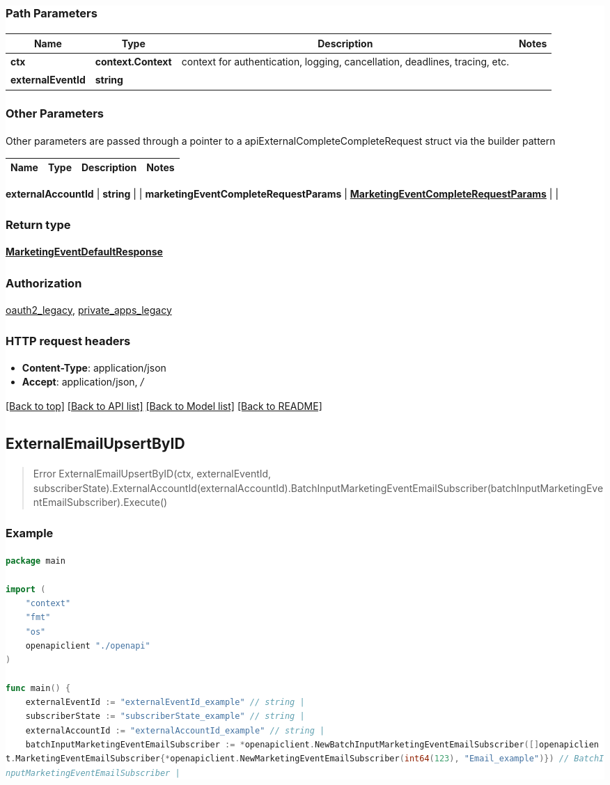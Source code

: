 ### Path Parameters


Name | Type | Description  | Notes
------------- | ------------- | ------------- | -------------
**ctx** | **context.Context** | context for authentication, logging, cancellation, deadlines, tracing, etc.
**externalEventId** | **string** |  | 

### Other Parameters

Other parameters are passed through a pointer to a apiExternalCompleteCompleteRequest struct via the builder pattern


Name | Type | Description  | Notes
------------- | ------------- | ------------- | -------------

 **externalAccountId** | **string** |  | 
 **marketingEventCompleteRequestParams** | [**MarketingEventCompleteRequestParams**](MarketingEventCompleteRequestParams.md) |  | 

### Return type

[**MarketingEventDefaultResponse**](MarketingEventDefaultResponse.md)

### Authorization

[oauth2_legacy](../README.md#oauth2_legacy), [private_apps_legacy](../README.md#private_apps_legacy)

### HTTP request headers

- **Content-Type**: application/json
- **Accept**: application/json, */*

[[Back to top]](#) [[Back to API list]](../README.md#documentation-for-api-endpoints)
[[Back to Model list]](../README.md#documentation-for-models)
[[Back to README]](../README.md)


## ExternalEmailUpsertByID

> Error ExternalEmailUpsertByID(ctx, externalEventId, subscriberState).ExternalAccountId(externalAccountId).BatchInputMarketingEventEmailSubscriber(batchInputMarketingEventEmailSubscriber).Execute()



### Example

```go
package main

import (
    "context"
    "fmt"
    "os"
    openapiclient "./openapi"
)

func main() {
    externalEventId := "externalEventId_example" // string | 
    subscriberState := "subscriberState_example" // string | 
    externalAccountId := "externalAccountId_example" // string | 
    batchInputMarketingEventEmailSubscriber := *openapiclient.NewBatchInputMarketingEventEmailSubscriber([]openapiclient.MarketingEventEmailSubscriber{*openapiclient.NewMarketingEventEmailSubscriber(int64(123), "Email_example")}) // BatchInputMarketingEventEmailSubscriber | 

```
